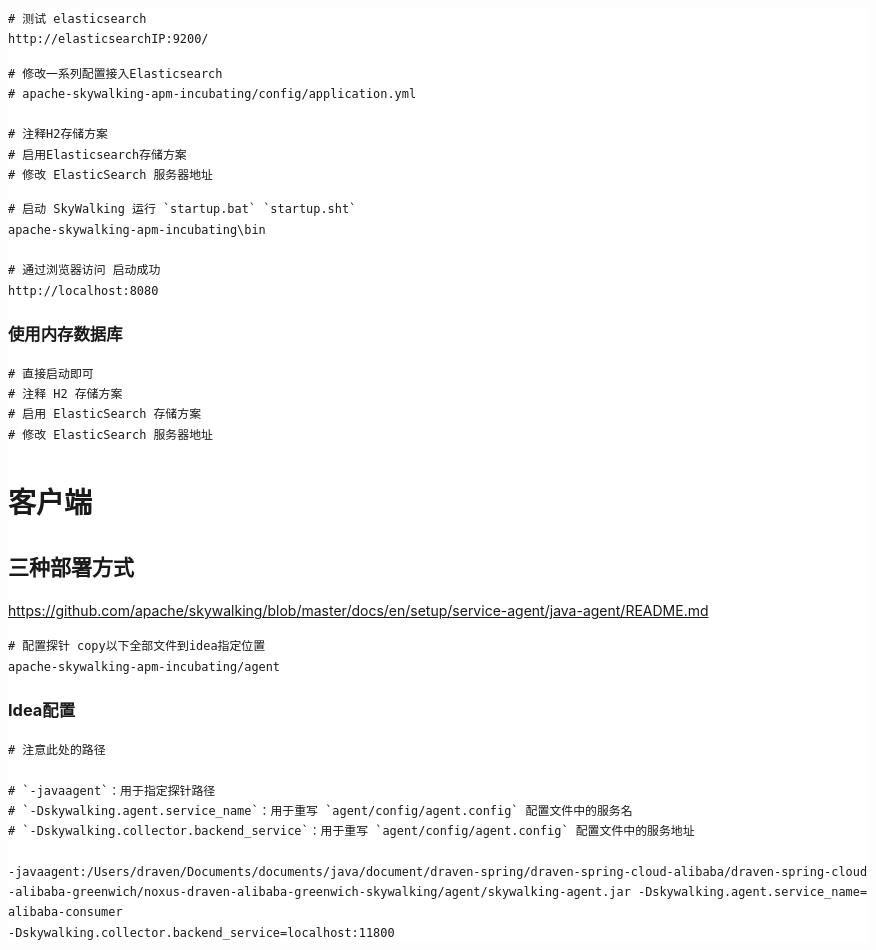 ```shell
# 测试 elasticsearch
http://elasticsearchIP:9200/ 
```

```shell
# 修改一系列配置接入Elasticsearch
# apache-skywalking-apm-incubating/config/application.yml

# 注释H2存储方案
# 启用Elasticsearch存储方案
# 修改 ElasticSearch 服务器地址
```

```shell
# 启动 SkyWalking 运行 `startup.bat` `startup.sht`
apache-skywalking-apm-incubating\bin

# 通过浏览器访问 启动成功
http://localhost:8080 
```



### 使用内存数据库

```shell
# 直接启动即可
# 注释 H2 存储方案
# 启用 ElasticSearch 存储方案
# 修改 ElasticSearch 服务器地址
```



# 客户端

## 三种部署方式

https://github.com/apache/skywalking/blob/master/docs/en/setup/service-agent/java-agent/README.md

```shell
# 配置探针 copy以下全部文件到idea指定位置
apache-skywalking-apm-incubating/agent

```

### Idea配置

```shell
# 注意此处的路径

# `-javaagent`：用于指定探针路径
# `-Dskywalking.agent.service_name`：用于重写 `agent/config/agent.config` 配置文件中的服务名
# `-Dskywalking.collector.backend_service`：用于重写 `agent/config/agent.config` 配置文件中的服务地址

-javaagent:/Users/draven/Documents/documents/java/document/draven-spring/draven-spring-cloud-alibaba/draven-spring-cloud-alibaba-greenwich/noxus-draven-alibaba-greenwich-skywalking/agent/skywalking-agent.jar -Dskywalking.agent.service_name=alibaba-consumer
-Dskywalking.collector.backend_service=localhost:11800
```
